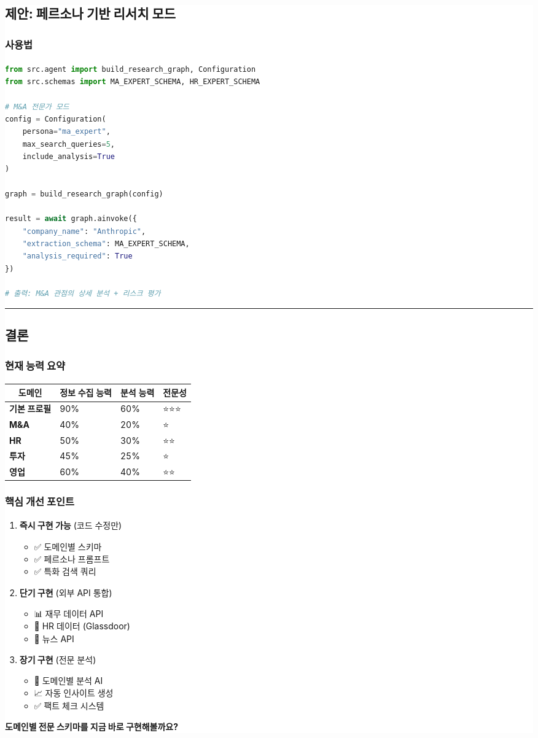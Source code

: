 
## 제안: 페르소나 기반 리서치 모드

### 사용법

```python
from src.agent import build_research_graph, Configuration
from src.schemas import MA_EXPERT_SCHEMA, HR_EXPERT_SCHEMA

# M&A 전문가 모드
config = Configuration(
    persona="ma_expert",
    max_search_queries=5,
    include_analysis=True
)

graph = build_research_graph(config)

result = await graph.ainvoke({
    "company_name": "Anthropic",
    "extraction_schema": MA_EXPERT_SCHEMA,
    "analysis_required": True
})

# 출력: M&A 관점의 상세 분석 + 리스크 평가
```

---

## 결론

### 현재 능력 요약

| 도메인 | 정보 수집 능력 | 분석 능력 | 전문성 |
|--------|--------------|-----------|--------|
| **기본 프로필** | 90% | 60% | ⭐⭐⭐ |
| **M&A** | 40% | 20% | ⭐ |
| **HR** | 50% | 30% | ⭐⭐ |
| **투자** | 45% | 25% | ⭐ |
| **영업** | 60% | 40% | ⭐⭐ |

### 핵심 개선 포인트

1. **즉시 구현 가능** (코드 수정만)
   - ✅ 도메인별 스키마
   - ✅ 페르소나 프롬프트
   - ✅ 특화 검색 쿼리

2. **단기 구현** (외부 API 통합)
   - 📊 재무 데이터 API
   - 👥 HR 데이터 (Glassdoor)
   - 📰 뉴스 API

3. **장기 구현** (전문 분석)
   - 🤖 도메인별 분석 AI
   - 📈 자동 인사이트 생성
   - ✅ 팩트 체크 시스템

**도메인별 전문 스키마를 지금 바로 구현해볼까요?**
